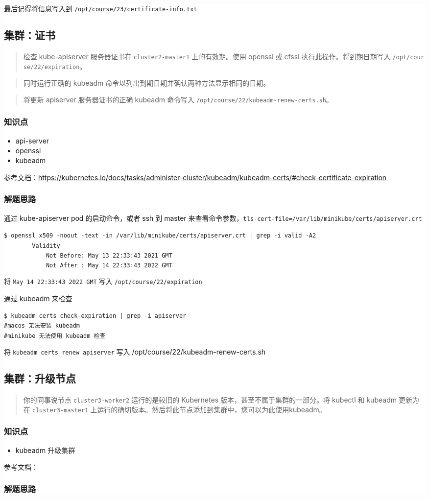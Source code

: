 最后记得将信息写入到 `/opt/course/23/certificate-info.txt`

## 集群：证书

> 检查 kube-apiserver 服务器证书在 `cluster2-master1` 上的有效期。使用 openssl 或 cfssl 执行此操作。将到期日期写入 `/opt/course/22/expiration`。

> 同时运行正确的 kubeadm 命令以列出到期日期并确认两种方法显示相同的日期。

> 将更新 apiserver 服务器证书的正确 kubeadm 命令写入 `/opt/course/22/kubeadm-renew-certs.sh`。

### 知识点

-   api-server
-   openssl
-   kubeadm

参考文档：https://kubernetes.io/docs/tasks/administer-cluster/kubeadm/kubeadm-certs/#check-certificate-expiration

### 解题思路

通过 kube-apiserver pod 的启动命令，或者 ssh 到 master 来查看命令参数，`tls-cert-file=/var/lib/minikube/certs/apiserver.crt`

```
$ openssl x509 -noout -text -in /var/lib/minikube/certs/apiserver.crt | grep -i valid -A2
        Validity
            Not Before: May 13 22:33:43 2021 GMT
            Not After : May 14 22:33:43 2022 GMT
```

将 `May 14 22:33:43 2022 GMT` 写入 `/opt/course/22/expiration`

通过 kubeadm 来检查

```
$ kubeadm certs check-expiration | grep -i apiserver
#macos 无法安装 kubeadm
#minikube 无法使用 kubeadm 检查
```

将 `kubeadm certs renew apiserver` 写入 /opt/course/22/kubeadm-renew-certs.sh

## 集群：升级节点

> 你的同事说节点 `cluster3-worker2` 运行的是较旧的 Kubernetes 版本，甚至不属于集群的一部分。将 kubectl 和 kubeadm 更新为在 `cluster3-master1` 上运行的确切版本。然后将此节点添加到集群中，您可以为此使用kubeadm。

### 知识点

-   kubeadm 升级集群

参考文档：

### 解题思路
